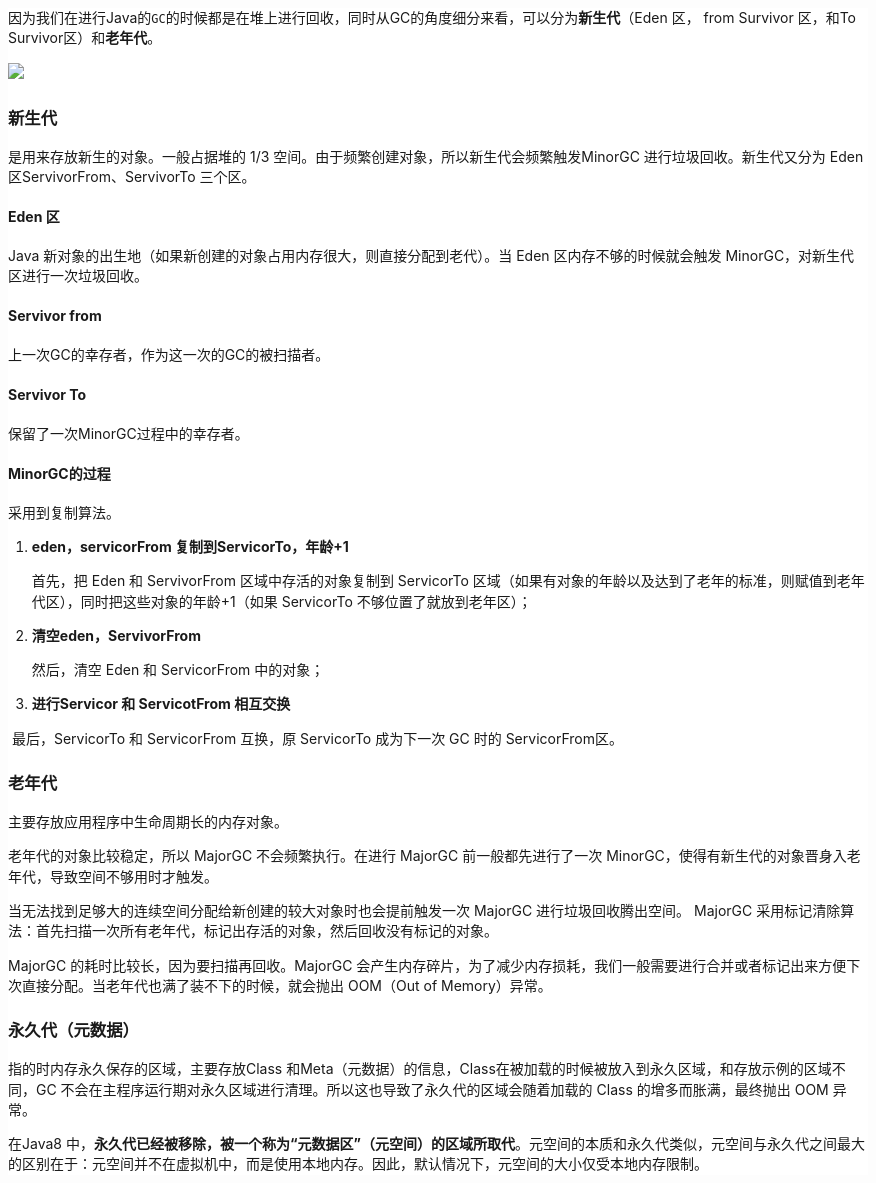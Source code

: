 因为我们在进行Java的`GC`的时候都是在堆上进行回收，同时从GC的角度细分来看，可以分为**新生代**（Eden 区， from Survivor 区，和To Survivor区）和**老年代**。

<img src = "http://maycope.cn/images/image-20200811211505529.png">

### 新生代

是用来存放新生的对象。一般占据堆的 1/3 空间。由于频繁创建对象，所以新生代会频繁触发MinorGC 进行垃圾回收。新生代又分为 Eden 区ServivorFrom、ServivorTo 三个区。

#### Eden 区

Java 新对象的出生地（如果新创建的对象占用内存很大，则直接分配到老代）。当 Eden 区内存不够的时候就会触发 MinorGC，对新生代区进行一次垃圾回收。

#### Servivor from

上一次GC的幸存者，作为这一次的GC的被扫描者。

#### Servivor To

保留了一次MinorGC过程中的幸存者。

#### MinorGC的过程

采用到复制算法。

1. **eden，servicorFrom 复制到ServicorTo，年龄+1**

   首先，把 Eden 和 ServivorFrom 区域中存活的对象复制到 ServicorTo 区域（如果有对象的年龄以及达到了老年的标准，则赋值到老年代区），同时把这些对象的年龄+1（如果 ServicorTo 不够位置了就放到老年区）；

2. **清空eden，ServivorFrom**

   然后，清空 Eden 和 ServicorFrom 中的对象；

3. **进行Servicor 和 ServicotFrom 相互交换**

​       最后，ServicorTo 和 ServicorFrom 互换，原 ServicorTo 成为下一次 GC 时的 ServicorFrom区。

### 老年代

主要存放应用程序中生命周期长的内存对象。

 老年代的对象比较稳定，所以 MajorGC 不会频繁执行。在进行 MajorGC 前一般都先进行了一次 MinorGC，使得有新生代的对象晋身入老年代，导致空间不够用时才触发。

当无法找到足够大的连续空间分配给新创建的较大对象时也会提前触发一次 MajorGC 进行垃圾回收腾出空间。 MajorGC 采用标记清除算法：首先扫描一次所有老年代，标记出存活的对象，然后回收没有标记的对象。

MajorGC 的耗时比较长，因为要扫描再回收。MajorGC 会产生内存碎片，为了减少内存损耗，我们一般需要进行合并或者标记出来方便下次直接分配。当老年代也满了装不下的时候，就会抛出 OOM（Out of Memory）异常。

### 永久代（元数据）

指的时内存永久保存的区域，主要存放Class 和Meta（元数据）的信息，Class在被加载的时候被放入到永久区域，和存放示例的区域不同，GC 不会在主程序运行期对永久区域进行清理。所以这也导致了永久代的区域会随着加载的 Class 的增多而胀满，最终抛出 OOM 异常。

在Java8 中，**永久代已经被移除，被一个称为“元数据区”（元空间）的区域所取代**。元空间的本质和永久代类似，元空间与永久代之间最大的区别在于：元空间并不在虚拟机中，而是使用本地内存。因此，默认情况下，元空间的大小仅受本地内存限制。
